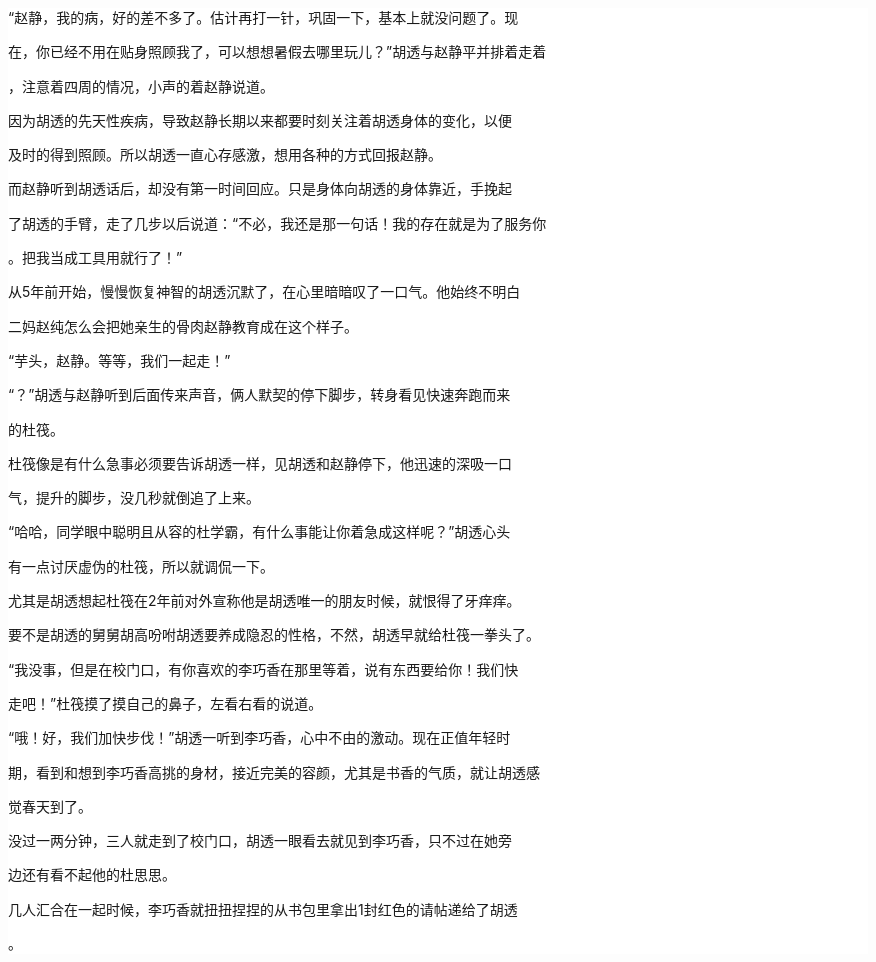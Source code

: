 

“赵静，我的病，好的差不多了。估计再打一针，巩固一下，基本上就没问题了。现

在，你已经不用在贴身照顾我了，可以想想暑假去哪里玩儿？”胡透与赵静平并排着走着

，注意着四周的情况，小声的着赵静说道。

因为胡透的先天性疾病，导致赵静长期以来都要时刻关注着胡透身体的变化，以便

及时的得到照顾。所以胡透一直心存感激，想用各种的方式回报赵静。



而赵静听到胡透话后，却没有第一时间回应。只是身体向胡透的身体靠近，手挽起

了胡透的手臂，走了几步以后说道：“不必，我还是那一句话！我的存在就是为了服务你

。把我当成工具用就行了！”

从5年前开始，慢慢恢复神智的胡透沉默了，在心里暗暗叹了一口气。他始终不明白

二妈赵纯怎么会把她亲生的骨肉赵静教育成在这个样子。



“芋头，赵静。等等，我们一起走！”

“？”胡透与赵静听到后面传来声音，俩人默契的停下脚步，转身看见快速奔跑而来

的杜筏。



杜筏像是有什么急事必须要告诉胡透一样，见胡透和赵静停下，他迅速的深吸一口

气，提升的脚步，没几秒就倒追了上来。



“哈哈，同学眼中聪明且从容的杜学霸，有什么事能让你着急成这样呢？”胡透心头

有一点讨厌虚伪的杜筏，所以就调侃一下。



尤其是胡透想起杜筏在2年前对外宣称他是胡透唯一的朋友时候，就恨得了牙痒痒。

要不是胡透的舅舅胡高吩咐胡透要养成隐忍的性格，不然，胡透早就给杜筏一拳头了。

“我没事，但是在校门口，有你喜欢的李巧香在那里等着，说有东西要给你！我们快

走吧！”杜筏摸了摸自己的鼻子，左看右看的说道。

“哦！好，我们加快步伐！”胡透一听到李巧香，心中不由的激动。现在正值年轻时

期，看到和想到李巧香高挑的身材，接近完美的容颜，尤其是书香的气质，就让胡透感

觉春天到了。

没过一两分钟，三人就走到了校门口，胡透一眼看去就见到李巧香，只不过在她旁

边还有看不起他的杜思思。



几人汇合在一起时候，李巧香就扭扭捏捏的从书包里拿出1封红色的请帖递给了胡透

。
